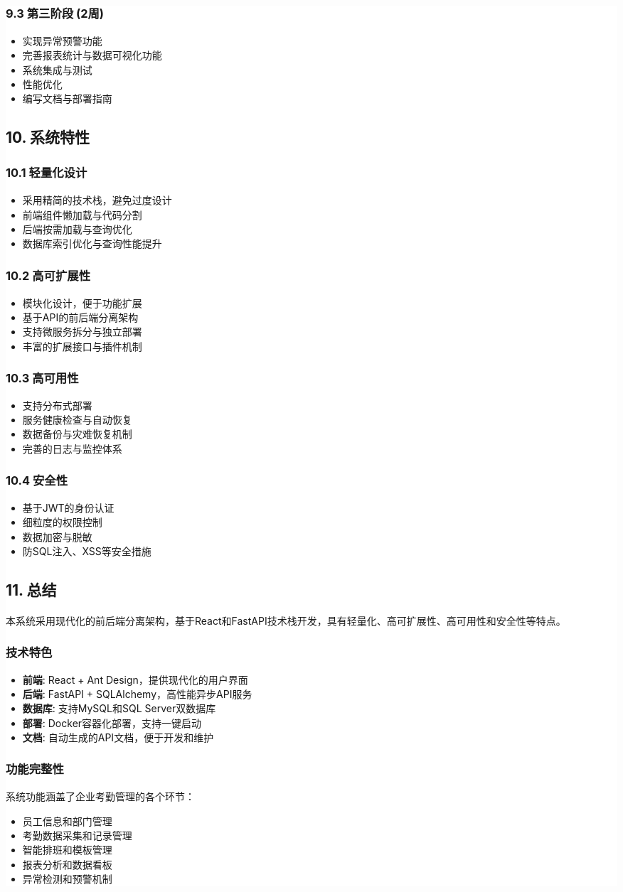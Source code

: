 ### 9.3 第三阶段 (2周)
- 实现异常预警功能
- 完善报表统计与数据可视化功能
- 系统集成与测试
- 性能优化
- 编写文档与部署指南

## 10. 系统特性

### 10.1 轻量化设计
- 采用精简的技术栈，避免过度设计
- 前端组件懒加载与代码分割
- 后端按需加载与查询优化
- 数据库索引优化与查询性能提升

### 10.2 高可扩展性
- 模块化设计，便于功能扩展
- 基于API的前后端分离架构
- 支持微服务拆分与独立部署
- 丰富的扩展接口与插件机制

### 10.3 高可用性
- 支持分布式部署
- 服务健康检查与自动恢复
- 数据备份与灾难恢复机制
- 完善的日志与监控体系

### 10.4 安全性
- 基于JWT的身份认证
- 细粒度的权限控制
- 数据加密与脱敏
- 防SQL注入、XSS等安全措施

## 11. 总结

本系统采用现代化的前后端分离架构，基于React和FastAPI技术栈开发，具有轻量化、高可扩展性、高可用性和安全性等特点。

### 技术特色
- **前端**: React + Ant Design，提供现代化的用户界面
- **后端**: FastAPI + SQLAlchemy，高性能异步API服务
- **数据库**: 支持MySQL和SQL Server双数据库
- **部署**: Docker容器化部署，支持一键启动
- **文档**: 自动生成的API文档，便于开发和维护

### 功能完整性
系统功能涵盖了企业考勤管理的各个环节：
- 员工信息和部门管理
- 考勤数据采集和记录管理
- 智能排班和模板管理
- 报表分析和数据看板
- 异常检测和预警机制
